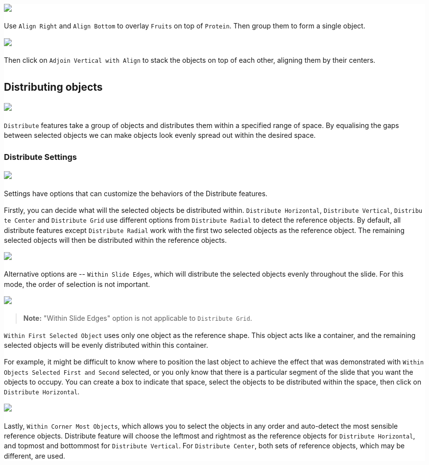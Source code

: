 <img src="{{ site.baseurl }}/img/docs/positions-lab/image_26.png" width="700">

Use `Align Right` and `Align Bottom` to overlay `Fruits` on top of `Protein`. Then group them to form a single object.

<img src="{{ site.baseurl }}/img/docs/positions-lab/image_27.png" width="700">

Then click on `Adjoin Vertical with Align` to stack the objects on top of each other, aligning them by their centers.

## <a class="anchor-bookmark" id="distributing-objects"></a> Distributing objects

<img src="{{ site.baseurl }}/img/docs/positions-lab/image_28.png">

`Distribute` features take a group of objects and distributes them within a specified range of space. By equalising the gaps between selected objects we can make objects look evenly spread out within the desired space.

### Distribute Settings

<img src="{{ site.baseurl }}/img/docs/positions-lab/image_29.png">

Settings have options that can customize the behaviors of the Distribute features.

Firstly, you can decide what will the selected objects be distributed within. `Distribute Horizontal`, `Distribute Vertical`, `Distribute Center` and `Distribute Grid` use different options from `Distribute Radial` to detect the reference objects. By default, all distribute features except `Distribute Radial` work with the first two selected objects as the reference object. The remaining selected objects will then be distributed within the reference objects.

<img src="{{ site.baseurl }}/img/docs/positions-lab/image_30.png">

Alternative options are -- `Within Slide Edges`, which will distribute the selected objects evenly throughout the slide. For this mode, the order of selection is not important. 

<img src="{{ site.baseurl }}/img/docs/positions-lab/image_31.png">

> **Note:** "Within Slide Edges" option is not applicable to `Distribute Grid`.

`Within First Selected Object` uses only one object as the reference shape. This object acts like a container, and the remaining selected objects will be evenly distributed within this container.

For example, it might be difficult to know where to position the last object to achieve the effect that was demonstrated with `Within Objects Selected First and Second` selected, or you only know that there is a particular segment of the slide that you want the objects to occupy. You can create a box to indicate that space, select the objects to be distributed within the space, then click on `Distribute Horizontal`. 

<img src="{{ site.baseurl }}/img/docs/positions-lab/image_32.png">

Lastly, `Within Corner Most Objects`, which allows you to select the objects in any order and auto-detect the most sensible reference objects. Distribute feature will choose the leftmost and rightmost as the reference objects for `Distribute Horizontal`, and topmost and bottommost for `Distribute Vertical`. For `Distribute Center`, both sets of reference objects, which may be different, are used.

